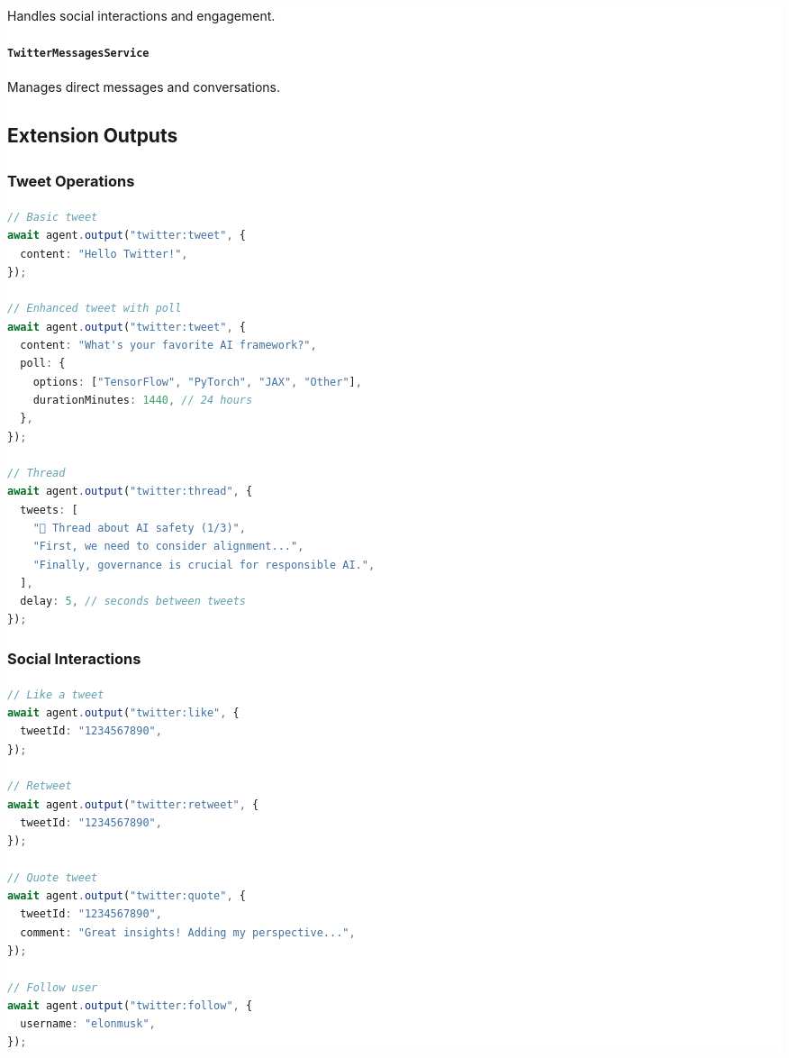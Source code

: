 Handles social interactions and engagement.

#### `TwitterMessagesService`

Manages direct messages and conversations.

## Extension Outputs

### Tweet Operations

```typescript
// Basic tweet
await agent.output("twitter:tweet", {
  content: "Hello Twitter!",
});

// Enhanced tweet with poll
await agent.output("twitter:tweet", {
  content: "What's your favorite AI framework?",
  poll: {
    options: ["TensorFlow", "PyTorch", "JAX", "Other"],
    durationMinutes: 1440, // 24 hours
  },
});

// Thread
await agent.output("twitter:thread", {
  tweets: [
    "🧵 Thread about AI safety (1/3)",
    "First, we need to consider alignment...",
    "Finally, governance is crucial for responsible AI.",
  ],
  delay: 5, // seconds between tweets
});
```

### Social Interactions

```typescript
// Like a tweet
await agent.output("twitter:like", {
  tweetId: "1234567890",
});

// Retweet
await agent.output("twitter:retweet", {
  tweetId: "1234567890",
});

// Quote tweet
await agent.output("twitter:quote", {
  tweetId: "1234567890",
  comment: "Great insights! Adding my perspective...",
});

// Follow user
await agent.output("twitter:follow", {
  username: "elonmusk",
});
```

